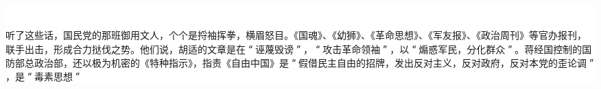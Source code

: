   <br/>
 </p>
 <p class="p2">
  <span class="s1">
   听了这些话，国民党的那班御用文人，个个是捋袖挥拳，横眉怒目。《国魂》、《幼狮》、《革命思想》、《军友报》、《政治周刊》等官办报刊，联手出击，形成合力挞伐之势。他们说，胡适的文章是在
  </span>
  <span class="s2">
   “
  </span>
  <span class="s1">
   诬蔑毁谤
  </span>
  <span class="s2">
   ”
  </span>
  <span class="s1">
   ，
  </span>
  <span class="s2">
   “
  </span>
  <span class="s1">
   攻击革命领袖
  </span>
  <span class="s2">
   ”
  </span>
  <span class="s1">
   ，以
  </span>
  <span class="s2">
   “
  </span>
  <span class="s1">
   煽惑军民，分化群众
  </span>
  <span class="s2">
   ”
  </span>
  <span class="s1">
   。蒋经国控制的国防部总政治部，还以极为机密的《特种指示》，指责《自由中国》是
  </span>
  <span class="s2">
   “
  </span>
  <span class="s1">
   假借民主自由的招牌，发出反对主义，反对政府，反对本党的歪论调
  </span>
  <span class="s2">
   ”
  </span>
  <span class="s1">
   ，是
  </span>
  <span class="s2">
   “
  </span>
  <span class="s1">
   毒素思想
  </span>
  <span class="s2">
   ”
  </span>
  <span class="s1">